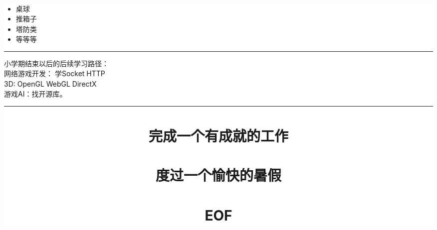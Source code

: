 * 桌球
* 推箱子
* 塔防类
* 等等等

---

小学期结束以后的后续学习路径：  
网络游戏开发： 学Socket HTTP  
3D: OpenGL WebGL DirectX  
游戏AI：找开源库。  

---

<center>

# 完成一个有成就的工作
# 度过一个愉快的暑假
# EOF

</center>


